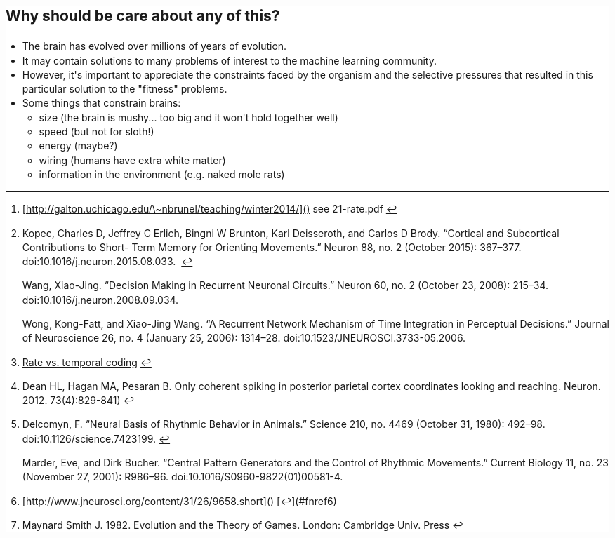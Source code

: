 Why should be care about any of this?
-------------------------------------

-   The brain has evolved over millions of years of evolution.
-   It may contain solutions to many problems of interest to the machine
    learning community.
-   However, it's important to appreciate the constraints faced by the
    organism and the selective pressures that resulted in this
    particular solution to the "fitness" problems.
-   Some things that constrain brains:
    -   size (the brain is mushy... too big and it won't hold together
        well)
    -   speed (but not for sloth!)
    -   energy (maybe?)
    -   wiring (humans have extra white matter)
    -   information in the environment (e.g. naked mole rats)

* * * * *

1.  [http://galton.uchicago.edu/\~nbrunel/teaching/winter2014/]() see
    21-rate.pdf [↩](#fnref1)

2.  Kopec, Charles D, Jeffrey C Erlich, Bingni W Brunton, Karl
    Deisseroth, and Carlos D Brody. “Cortical and Subcortical
    Contributions to Short- Term Memory for Orienting Movements.” Neuron
    88, no. 2 (October 2015): 367–377. doi:10.1016/j.neuron.2015.08.033.
     [↩](#fnref2)

    Wang, Xiao-Jing. “Decision Making in Recurrent Neuronal Circuits.”
    Neuron 60, no. 2 (October 23, 2008): 215–34.
    doi:10.1016/j.neuron.2008.09.034.

    Wong, Kong-Fatt, and Xiao-Jing Wang. “A Recurrent Network Mechanism
    of Time Integration in Perceptual Decisions.” Journal of
    Neuroscience 26, no. 4 (January 25, 2006): 1314–28.
    doi:10.1523/JNEUROSCI.3733-05.2006.

3.  [Rate vs. temporal
    coding](http://charlesfrye.github.io/FoundationalNeuroscience/47/) [↩](#fnref3)

4.  Dean HL, Hagan MA, Pesaran B. Only coherent spiking in posterior
    parietal cortex coordinates looking and reaching. Neuron. 2012.
    73(4):829-841) [↩](#fnref4)

5.  Delcomyn, F. “Neural Basis of Rhythmic Behavior in Animals.” Science
    210, no. 4469 (October 31, 1980): 492–98.
    doi:10.1126/science.7423199. [↩](#fnref5)

    Marder, Eve, and Dirk Bucher. “Central Pattern Generators and the
    Control of Rhythmic Movements.” Current Biology 11, no. 23 (November
    27, 2001): R986–96. doi:10.1016/S0960-9822(01)00581-4.

6.  [http://www.jneurosci.org/content/31/26/9658.short]() [↩](#fnref6)

7.  Maynard Smith J. 1982. Evolution and the Theory of Games. London:
    Cambridge Univ. Press [↩](#fnref7)

